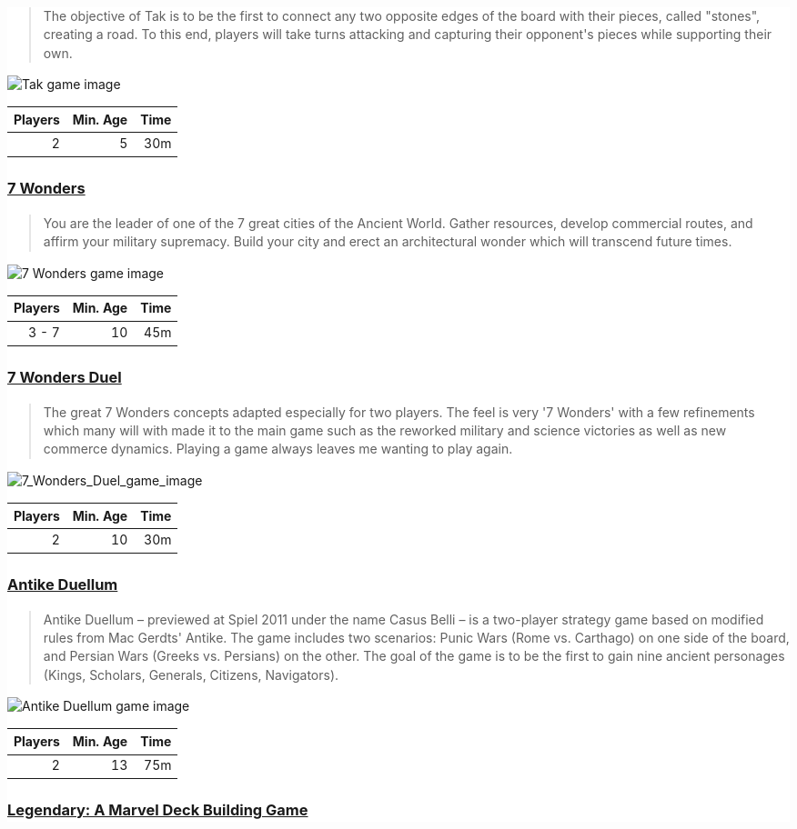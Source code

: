 > The objective of Tak is to be the first to connect any two opposite edges of the board with their pieces, called "stones", creating a road. To this end, players will take turns attacking and capturing their opponent's pieces while supporting their own.

![Tak game image](https://d31wxntiwn0x96.cloudfront.net/wjzajk/productimages/2921_0.jpeg?etag=%22337530d698d616468ed5f3f095ab7288%22\&width=200\&height=200)

| Players | Min. Age | Time |
| ------: | -------: | ---: |
|       2 |        5 |  30m |
### [7 Wonders](https://wikipedia.org/wiki/7_Wonders_\(board_game\))

> You are the leader of one of the 7 great cities of the Ancient World. Gather resources, develop commercial routes, and affirm your military supremacy. Build your city and erect an architectural wonder which will transcend future times.

![7 Wonders game image](https://cf.geekdo-images.com/RvFVTEpnbb4NM7k0IF8V7A__itemrep/img/F__zhk-OFDgFcMBysW2JlcYJADw=/fit-in/246x300/filters:strip_icc\(\)/pic860217.jpg)

| Players | Min. Age | Time |
| ------: | -------: | ---: |
|   3 - 7 |       10 |  45m |
### [7 Wonders Duel](https://boardgamegeek.com/boardgame/173346/7-wonders-duel)

> The great 7 Wonders concepts adapted especially for two players. The feel is very '7 Wonders' with a few refinements which many will with made it to the main game such as the reworked military and science victories as well as new commerce dynamics. Playing a game always leaves me wanting to play again.

![7\_Wonders\_Duel\_game\_image](https://cf.geekdo-images.com/small/img/1fkPb9DgZ8n_F99jAhJpKgShYPY=/fit-in/200x150/pic2576399.jpg)

| Players | Min. Age | Time |
| ------: | -------: | ---: |
|       2 |       10 |  30m |
### [Antike Duellum](https://boardgamegeek.com/boardgame/104955/antike-duellum)

> Antike Duellum – previewed at Spiel 2011 under the name Casus Belli – is a two-player strategy game based on modified rules from Mac Gerdts' Antike. The game includes two scenarios: Punic Wars (Rome vs. Carthago) on one side of the board, and Persian Wars (Greeks vs. Persians) on the other. The goal of the game is to be the first to gain nine ancient personages (Kings, Scholars, Generals, Citizens, Navigators).

![Antike Duellum game image](https://cf.geekdo-images.com/itemrep/img/_wW6NgcIS12ZDpjZdXgzgMxqgQE=/fit-in/246x300/pic1282841.jpg)

| Players | Min. Age | Time |
| ------: | -------: | ---: |
|       2 |       13 |  75m |
### [Legendary: A Marvel Deck Building Game](https://boardgamegeek.com/boardgame/129437/legendary-marvel-deck-building-game)
